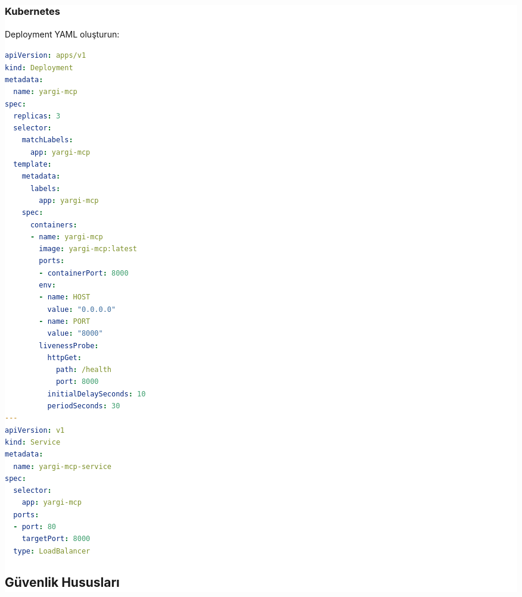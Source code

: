 ### Kubernetes

Deployment YAML oluşturun:

```yaml
apiVersion: apps/v1
kind: Deployment
metadata:
  name: yargi-mcp
spec:
  replicas: 3
  selector:
    matchLabels:
      app: yargi-mcp
  template:
    metadata:
      labels:
        app: yargi-mcp
    spec:
      containers:
      - name: yargi-mcp
        image: yargi-mcp:latest
        ports:
        - containerPort: 8000
        env:
        - name: HOST
          value: "0.0.0.0"
        - name: PORT
          value: "8000"
        livenessProbe:
          httpGet:
            path: /health
            port: 8000
          initialDelaySeconds: 10
          periodSeconds: 30
---
apiVersion: v1
kind: Service
metadata:
  name: yargi-mcp-service
spec:
  selector:
    app: yargi-mcp
  ports:
  - port: 80
    targetPort: 8000
  type: LoadBalancer
```

## Güvenlik Hususları
